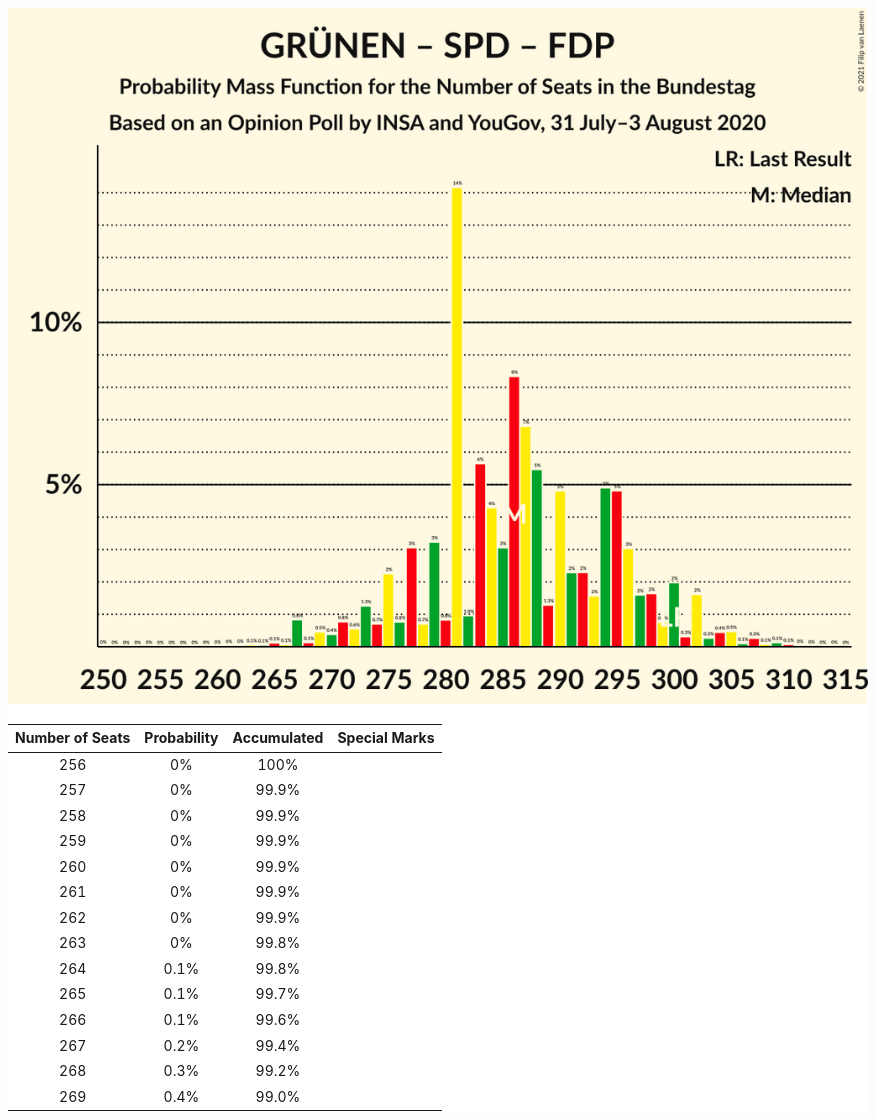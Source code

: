 ![Graph with seats probability mass function not yet produced](2020-08-03-INSAandYouGov-coalitions-seats-pmf-grünen–spd–fdp.png "Seats Probability Mass Function")

| Number of Seats | Probability | Accumulated | Special Marks |
|:---------------:|:-----------:|:-----------:|:-------------:|
| 256 | 0% | 100% |  |
| 257 | 0% | 99.9% |  |
| 258 | 0% | 99.9% |  |
| 259 | 0% | 99.9% |  |
| 260 | 0% | 99.9% |  |
| 261 | 0% | 99.9% |  |
| 262 | 0% | 99.9% |  |
| 263 | 0% | 99.8% |  |
| 264 | 0.1% | 99.8% |  |
| 265 | 0.1% | 99.7% |  |
| 266 | 0.1% | 99.6% |  |
| 267 | 0.2% | 99.4% |  |
| 268 | 0.3% | 99.2% |  |
| 269 | 0.4% | 99.0% |  |